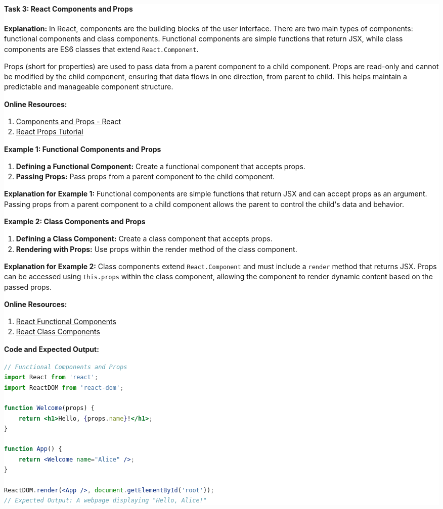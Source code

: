 #### Task 3: React Components and Props
**Explanation:**
In React, components are the building blocks of the user interface. There are two main types of components: functional components and class components. Functional components are simple functions that return JSX, while class components are ES6 classes that extend `React.Component`.

Props (short for properties) are used to pass data from a parent component to a child component. Props are read-only and cannot be modified by the child component, ensuring that data flows in one direction, from parent to child. This helps maintain a predictable and manageable component structure.

**Online Resources:**
1. [Components and Props - React](https://reactjs.org/docs/components-and-props.html)
2. [React Props Tutorial](https://www.w3schools.com/react/react_props.asp)

**Example 1: Functional Components and Props**
1. **Defining a Functional Component:** Create a functional component that accepts props.
2. **Passing Props:** Pass props from a parent component to the child component.

**Explanation for Example 1:**
Functional components are simple functions that return JSX and can accept props as an argument. Passing props from a parent component to a child component allows the parent to control the child's data and behavior.

**Example 2: Class Components and Props**
1. **Defining a Class Component:** Create a class component that accepts props.
2. **Rendering with Props:** Use props within the render method of the class component.

**Explanation for Example 2:**
Class components extend `React.Component` and must include a `render` method that returns JSX. Props can be accessed using `this.props` within the class component, allowing the component to render dynamic content based on the passed props.

**Online Resources:**
1. [React Functional Components](https://reactjs.org/docs/components-and-props.html#function-and-class-components)
2. [React Class Components](https://reactjs.org/docs/react-component.html)

**Code and Expected Output:**
```jsx
// Functional Components and Props
import React from 'react';
import ReactDOM from 'react-dom';

function Welcome(props) {
    return <h1>Hello, {props.name}!</h1>;
}

function App() {
    return <Welcome name="Alice" />;
}

ReactDOM.render(<App />, document.getElementById('root'));
// Expected Output: A webpage displaying "Hello, Alice!"
```
